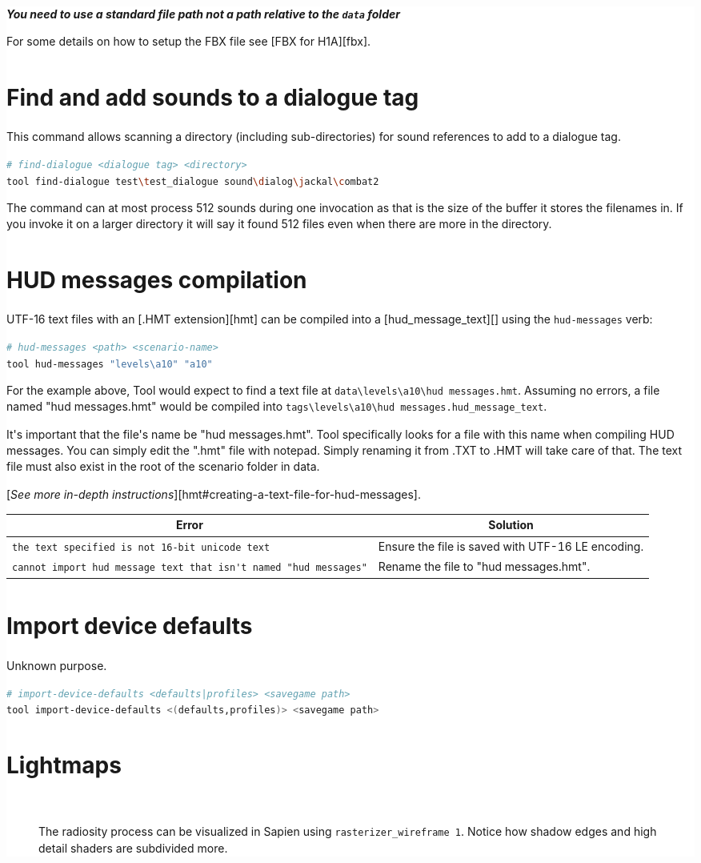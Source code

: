 **<i>You need to use a standard file path not a path relative to the `data` folder</i>**

For some details on how to setup the FBX file see [FBX for H1A][fbx].

# Find and add sounds to a dialogue tag

This command allows scanning a directory (including sub-directories) for sound references to add to a dialogue tag.

```sh
# find-dialogue <dialogue tag> <directory>
tool find-dialogue test\test_dialogue sound\dialog\jackal\combat2
```

The command can at most process 512 sounds during one invocation as that is the size of the buffer it stores the filenames in. If you invoke it on a larger directory it will say it found 512 files even when there are more in the directory.

# HUD messages compilation
UTF-16 text files with an [.HMT extension][hmt] can be compiled into a [hud_message_text][] using the `hud-messages` verb:

```sh
# hud-messages <path> <scenario-name>
tool hud-messages "levels\a10" "a10"
```

For the example above, Tool would expect to find a text file at `data\levels\a10\hud messages.hmt`. Assuming no errors, a file named "hud messages.hmt" would be compiled into `tags\levels\a10\hud messages.hud_message_text`.

It's important that the file's name be "hud messages.hmt". Tool specifically looks for a file with this name when compiling HUD messages. You can simply edit the ".hmt" file with notepad. Simply renaming it from .TXT to .HMT will take care of that. The text file must also exist in the root of the scenario folder in data.

[_See more in-depth instructions_][hmt#creating-a-text-file-for-hud-messages].

| Error | Solution
|------------------------------------------------------------------|----------
| `the text specified is not 16-bit unicode text`                  | Ensure the file is saved with UTF-16 LE encoding.
| `cannot import hud message text that isn't named "hud messages"` | Rename the file to "hud messages.hmt".

# Import device defaults
Unknown purpose.

```sh
# import-device-defaults <defaults|profiles> <savegame path>
tool import-device-defaults <(defaults,profiles)> <savegame path>
```

# Lightmaps
<figure>
  <a href="radiosity.jpg">
    <img src="radiosity.jpg" alt=""/>
  </a>
  <figcaption>
    <p>The radiosity process can be visualized in Sapien using <code>rasterizer_wireframe 1</code>. Notice how shadow edges and high detail shaders are subdivided more.</p>
  </figcaption>
</figure>


[wiki-tiff]: https://en.wikipedia.org/wiki/TIFF
[wiki-color]: https://en.wikipedia.org/wiki/Color_depth
[wiki-real]: https://en.wikipedia.org/wiki/Real_number
[wiki-wav]: https://en.wikipedia.org/wiki/WAV